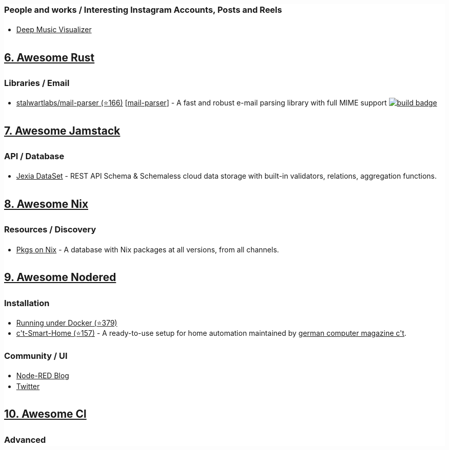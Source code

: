 ### People and works / Interesting Instagram Accounts, Posts and Reels

*   [Deep Music Visualizer](https://www.instagram.com/deep_music_visualizer/)

## [6. Awesome Rust](/content/rust-unofficial/awesome-rust/README.md)

### Libraries / Email

*   [stalwartlabs/mail-parser (⭐166)](https://github.com/stalwartlabs/mail-parser) \[[mail-parser](https://crates.io/crates/mail-parser)] - A fast and robust e-mail parsing library with full MIME support [![build badge](https://github.com/stalwartlabs/mail-parser/actions/workflows/rust.yml/badge.svg)](https://github.com/stalwartlabs/mail-parser/actions/workflows/rust.yml)

## [7. Awesome Jamstack](/content/automata/awesome-jamstack/README.md)

### API / Database

*   [Jexia DataSet](https://jexia.com) - REST API Schema & Schemaless cloud data storage with built-in validators, relations, aggregation functions.

## [8. Awesome Nix](/content/nix-community/awesome-nix/README.md)

### Resources / Discovery

*   [Pkgs on Nix](https://pkgs.on-nix.com/) - A database with Nix packages at all versions, from all channels.

## [9. Awesome Nodered](/content/naimo84/awesome-nodered/README.md)

### Installation

*   [Running under Docker (⭐379)](https://github.com/node-red/node-red-docker)
*   [c't-Smart-Home (⭐157)](https://github.com/ct-Open-Source/ct-Smart-Home) - A ready-to-use setup for home automation maintained by [german computer magazine c't](https://www.ct.de/smarthome).

### Community / UI

*   [Node-RED Blog](https://nodered.org/blog/)
*   [Twitter](https://twitter.com/NodeRED)

## [10. Awesome Cl](/content/CodyReichert/awesome-cl/README.md)

### Advanced
